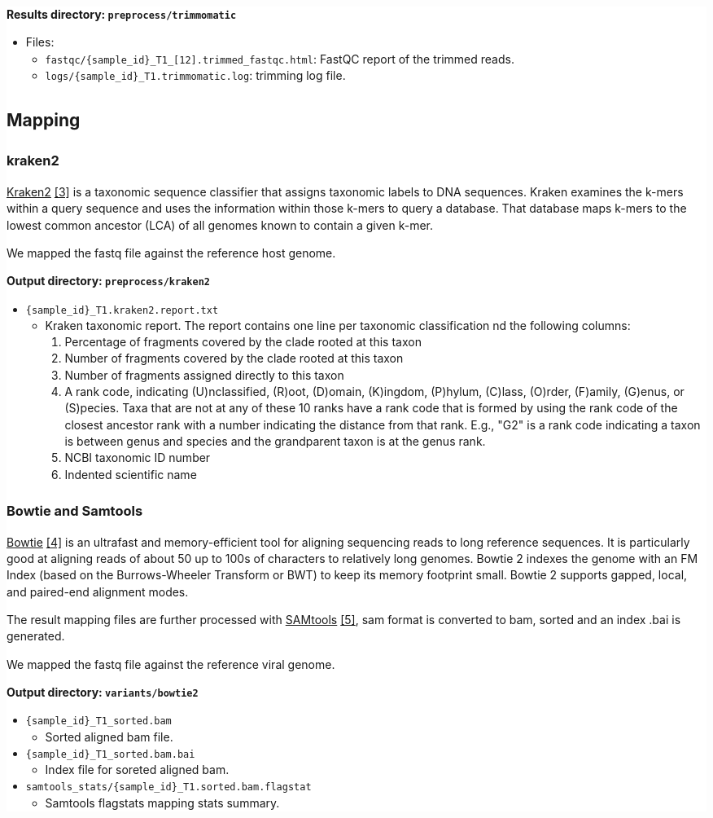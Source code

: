 **Results directory: `preprocess/trimmomatic`**
- Files:
   - `fastqc/{sample_id}_T1_[12].trimmed_fastqc.html`: FastQC report of the trimmed reads.
   - `logs/{sample_id}_T1.trimmomatic.log`: trimming log file.

## Mapping
### kraken2
[Kraken2](https://ccb.jhu.edu/software/kraken2/index.shtml?t=manual)<a name="kraken"> </a><a href="#Kraken_reference">[3]</a> is a taxonomic sequence classifier that assigns taxonomic labels to DNA sequences. Kraken examines the k-mers within a query sequence and uses the information within those k-mers to query a database. That database maps k-mers to the lowest common ancestor (LCA) of all genomes known to contain a given k-mer.

We mapped the fastq file against the reference host genome.

**Output directory: `preprocess/kraken2`**

* `{sample_id}_T1.kraken2.report.txt`
  * Kraken taxonomic report. The report contains one line per taxonomic classification nd the following columns:
    1. Percentage of fragments covered by the clade rooted at this taxon
    2. Number of fragments covered by the clade rooted at this taxon
    3. Number of fragments assigned directly to this taxon
    4. A rank code, indicating (U)nclassified, (R)oot, (D)omain, (K)ingdom, (P)hylum, (C)lass, (O)rder, (F)amily, (G)enus, or (S)pecies. Taxa that are not at any of these 10 ranks have a rank code that is formed by using the rank code of the closest ancestor rank with a number indicating the distance from that rank.  E.g., "G2" is a rank code indicating a taxon is between genus and species and the grandparent taxon is at the genus rank.
    5. NCBI taxonomic ID number
    6. Indented scientific name

### Bowtie and Samtools
[Bowtie](http://bio-bwa.sourceforge.net/)<a name="bowtie"> </a><a href="#Bowtie_reference">[4]</a> is an ultrafast and memory-efficient tool for aligning sequencing reads to long reference sequences. It is particularly good at aligning reads of about 50 up to 100s of characters to relatively long genomes. Bowtie 2 indexes the genome with an FM Index (based on the Burrows-Wheeler Transform or BWT) to keep its memory footprint small. Bowtie 2 supports gapped, local, and paired-end alignment modes.

The result mapping files are further processed with [SAMtools](http://samtools.sourceforge.net/)<a name="samtools"> </a><a href="#SAMtools_reference">[5]</a>, sam format is converted to bam, sorted and an index .bai is generated.

We mapped the fastq file against the reference viral genome.

**Output directory: `variants/bowtie2`**

* `{sample_id}_T1_sorted.bam`
  * Sorted aligned bam file.
* `{sample_id}_T1_sorted.bam.bai`
  * Index file for soreted aligned bam.
* `samtools_stats/{sample_id}_T1.sorted.bam.flagstat`
  * Samtools flagstats mapping stats summary.
